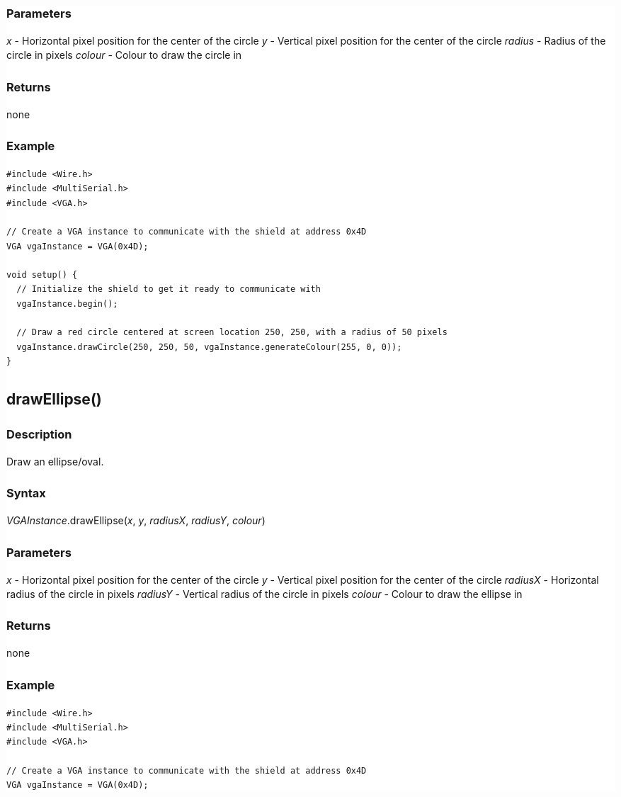 ### Parameters
*x* - Horizontal pixel position for the center of the circle
*y* - Vertical pixel position for the center of the circle
*radius* - Radius of the circle in pixels
*colour* - Colour to draw the circle in

### Returns
none

### Example
    #include <Wire.h>
    #include <MultiSerial.h>
    #include <VGA.h>
    
    // Create a VGA instance to communicate with the shield at address 0x4D
    VGA vgaInstance = VGA(0x4D);
    
    void setup() {
      // Initialize the shield to get it ready to communicate with
      vgaInstance.begin();
      
      // Draw a red circle centered at screen location 250, 250, with a radius of 50 pixels
      vgaInstance.drawCircle(250, 250, 50, vgaInstance.generateColour(255, 0, 0));
    }

## drawEllipse()

### Description
Draw an ellipse/oval.

### Syntax
*VGAInstance*.drawEllipse(*x*, *y*, *radiusX*, *radiusY*, *colour*)

### Parameters
*x* - Horizontal pixel position for the center of the circle
*y* - Vertical pixel position for the center of the circle
*radiusX* - Horizontal radius of the circle in pixels
*radiusY* - Vertical radius of the circle in pixels
*colour* - Colour to draw the ellipse in

### Returns
none

### Example
    #include <Wire.h>
    #include <MultiSerial.h>
    #include <VGA.h>
    
    // Create a VGA instance to communicate with the shield at address 0x4D
    VGA vgaInstance = VGA(0x4D);
    